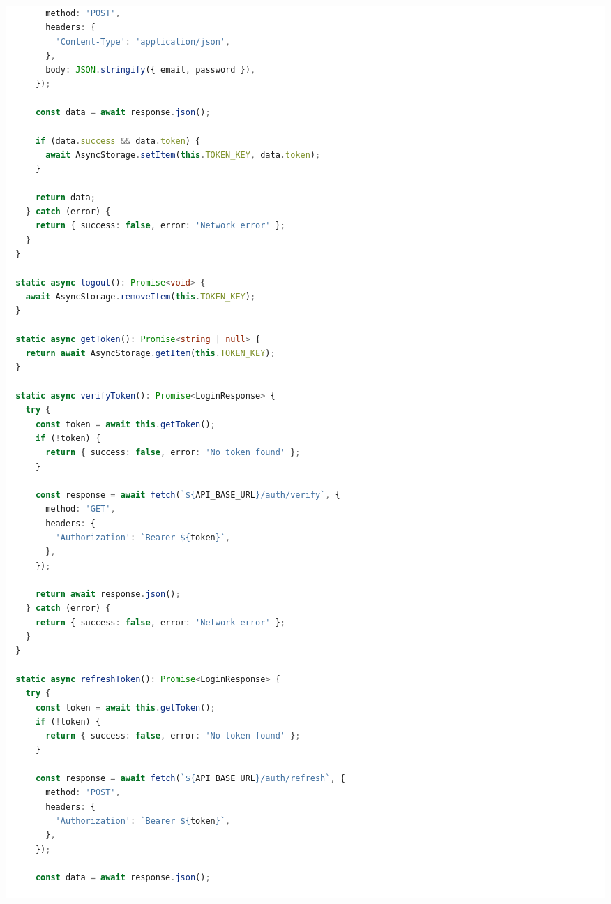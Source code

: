 ```typescript
        method: 'POST',
        headers: {
          'Content-Type': 'application/json',
        },
        body: JSON.stringify({ email, password }),
      });

      const data = await response.json();
      
      if (data.success && data.token) {
        await AsyncStorage.setItem(this.TOKEN_KEY, data.token);
      }
      
      return data;
    } catch (error) {
      return { success: false, error: 'Network error' };
    }
  }

  static async logout(): Promise<void> {
    await AsyncStorage.removeItem(this.TOKEN_KEY);
  }

  static async getToken(): Promise<string | null> {
    return await AsyncStorage.getItem(this.TOKEN_KEY);
  }

  static async verifyToken(): Promise<LoginResponse> {
    try {
      const token = await this.getToken();
      if (!token) {
        return { success: false, error: 'No token found' };
      }

      const response = await fetch(`${API_BASE_URL}/auth/verify`, {
        method: 'GET',
        headers: {
          'Authorization': `Bearer ${token}`,
        },
      });

      return await response.json();
    } catch (error) {
      return { success: false, error: 'Network error' };
    }
  }

  static async refreshToken(): Promise<LoginResponse> {
    try {
      const token = await this.getToken();
      if (!token) {
        return { success: false, error: 'No token found' };
      }

      const response = await fetch(`${API_BASE_URL}/auth/refresh`, {
        method: 'POST',
        headers: {
          'Authorization': `Bearer ${token}`,
        },
      });

      const data = await response.json();
      
```